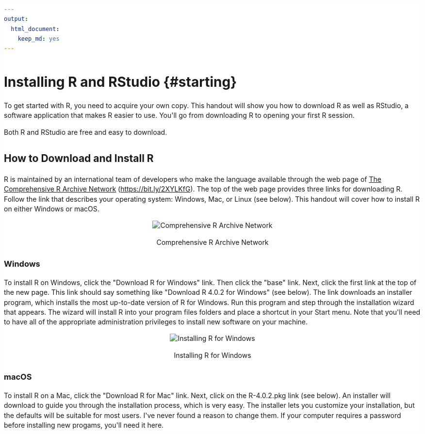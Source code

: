 ```yaml
---
output: 
  html_document: 
    keep_md: yes
---
```


# Installing R and RStudio {#starting}

To get started with R, you need to acquire your own copy. This handout will show you how to download R as well as RStudio, a software application that makes R easier to use. You'll go from downloading R to opening your first R session. 

Both R and RStudio are free and easy to download.

## How to Download and Install R

R is maintained by an international team of developers who make the language available through the web page of [The Comprehensive R Archive Network](https://cloud.r-project.org) (https://bit.ly/2XYLKfG). The top of the web page provides three links for downloading R. Follow the link that describes your operating system: Windows, Mac, or Linux (see below). This handout will cover how to install R on either Windows or macOS.

<div class="figure" style="text-align: center">
<img src="images/cran.png" alt="Comprehensive R Archive Network" width="85%" />
<p class="caption">Comprehensive R Archive Network</p>
</div>

### Windows

To install R on Windows, click the "Download R for Windows" link. Then click the "base" link. Next, click the first link at the top of the new page. This link should say something like "Download R 4.0.2 for Windows" (see below). The link downloads an installer program, which installs the most up-to-date version of R for Windows. Run this program and step through the installation wizard that appears. The wizard will install R into your program files folders and place a shortcut in your Start menu. Note that you'll need to have all of the appropriate administration privileges to install new software on your machine.

<div class="figure" style="text-align: center">
<img src="images/windowsr.png" alt="Installing R for Windows" width="85%" />
<p class="caption">Installing R for Windows</p>
</div>


### macOS

To install R on a Mac, click the "Download R for Mac" link. Next, click on the R-4.0.2.pkg link (see below). An installer will download to guide you through the installation process, which is very easy. The installer lets you customize your installation, but the defaults will be suitable for most users. I've never found a reason to change them. If your computer requires a password before installing new progams, you'll need it here.
